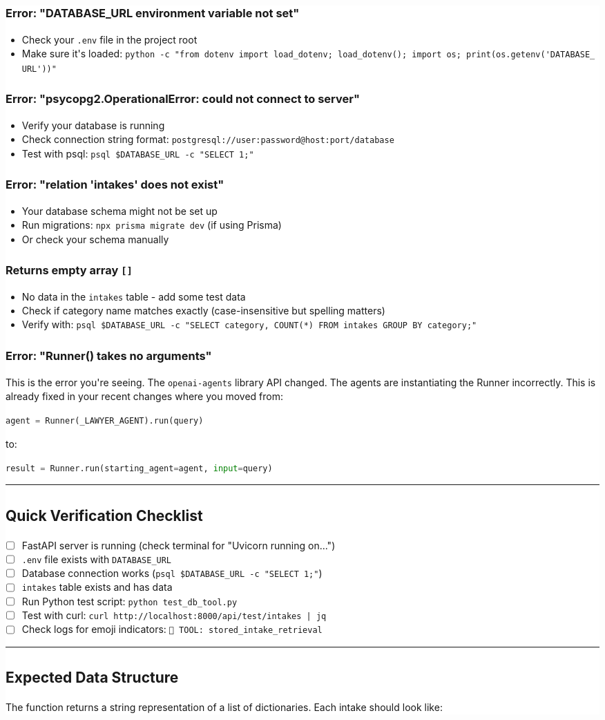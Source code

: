 ### Error: "DATABASE_URL environment variable not set"
- Check your `.env` file in the project root
- Make sure it's loaded: `python -c "from dotenv import load_dotenv; load_dotenv(); import os; print(os.getenv('DATABASE_URL'))"`

### Error: "psycopg2.OperationalError: could not connect to server"
- Verify your database is running
- Check connection string format: `postgresql://user:password@host:port/database`
- Test with psql: `psql $DATABASE_URL -c "SELECT 1;"`

### Error: "relation 'intakes' does not exist"
- Your database schema might not be set up
- Run migrations: `npx prisma migrate dev` (if using Prisma)
- Or check your schema manually

### Returns empty array `[]`
- No data in the `intakes` table - add some test data
- Check if category name matches exactly (case-insensitive but spelling matters)
- Verify with: `psql $DATABASE_URL -c "SELECT category, COUNT(*) FROM intakes GROUP BY category;"`

### Error: "Runner() takes no arguments"
This is the error you're seeing. The `openai-agents` library API changed. The agents are instantiating the Runner incorrectly. This is already fixed in your recent changes where you moved from:
```python
agent = Runner(_LAWYER_AGENT).run(query)
```
to:
```python
result = Runner.run(starting_agent=agent, input=query)
```

---

## Quick Verification Checklist

- [ ] FastAPI server is running (check terminal for "Uvicorn running on...")
- [ ] `.env` file exists with `DATABASE_URL`
- [ ] Database connection works (`psql $DATABASE_URL -c "SELECT 1;"`)
- [ ] `intakes` table exists and has data
- [ ] Run Python test script: `python test_db_tool.py`
- [ ] Test with curl: `curl http://localhost:8000/api/test/intakes | jq`
- [ ] Check logs for emoji indicators: `🔧 TOOL: stored_intake_retrieval`

---

## Expected Data Structure

The function returns a string representation of a list of dictionaries. Each intake should look like:
